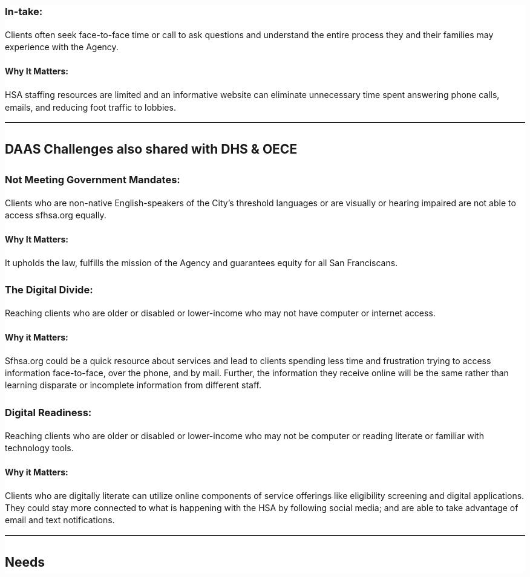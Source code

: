 ### In-take:

Clients often seek face-to-face time or call to ask questions and understand the entire process they and their families may experience with the Agency.

#### Why It Matters:

HSA staffing resources are limited and an informative website can eliminate unnecessary time spent answering phone calls, emails, and reducing foot traffic to lobbies.

* * *

## <a name="daas-challenges"></a>DAAS Challenges also shared with DHS & OECE

### Not Meeting Government Mandates:

Clients who are non-native English-speakers of the City’s threshold languages or are visually or hearing impaired are not able to access sfhsa.org equally.

#### Why It Matters:

It upholds the law, fulfills the mission of the Agency and guarantees equity for all San Franciscans.

### The Digital Divide:

Reaching clients who are older or disabled or lower-income who may not have computer or internet access.

#### Why it Matters:

Sfhsa.org could be a quick resource about services and lead to clients spending less time and frustration trying to access information face-to-face, over the phone, and by mail. Further, the information they receive online will be the same rather than learning disparate or incomplete information from different staff.

### Digital Readiness:

Reaching clients who are older or disabled or lower-income who may not be computer or reading literate or familiar with technology tools.

#### Why it Matters:

Clients who are digitally literate can utilize online components of service offerings like eligibility screening and digital applications. They could stay more connected to what is happening with the HSA by following social media; and are able to take advantage of email and text notifications.


* * *


## <a name="needs"></a>Needs
